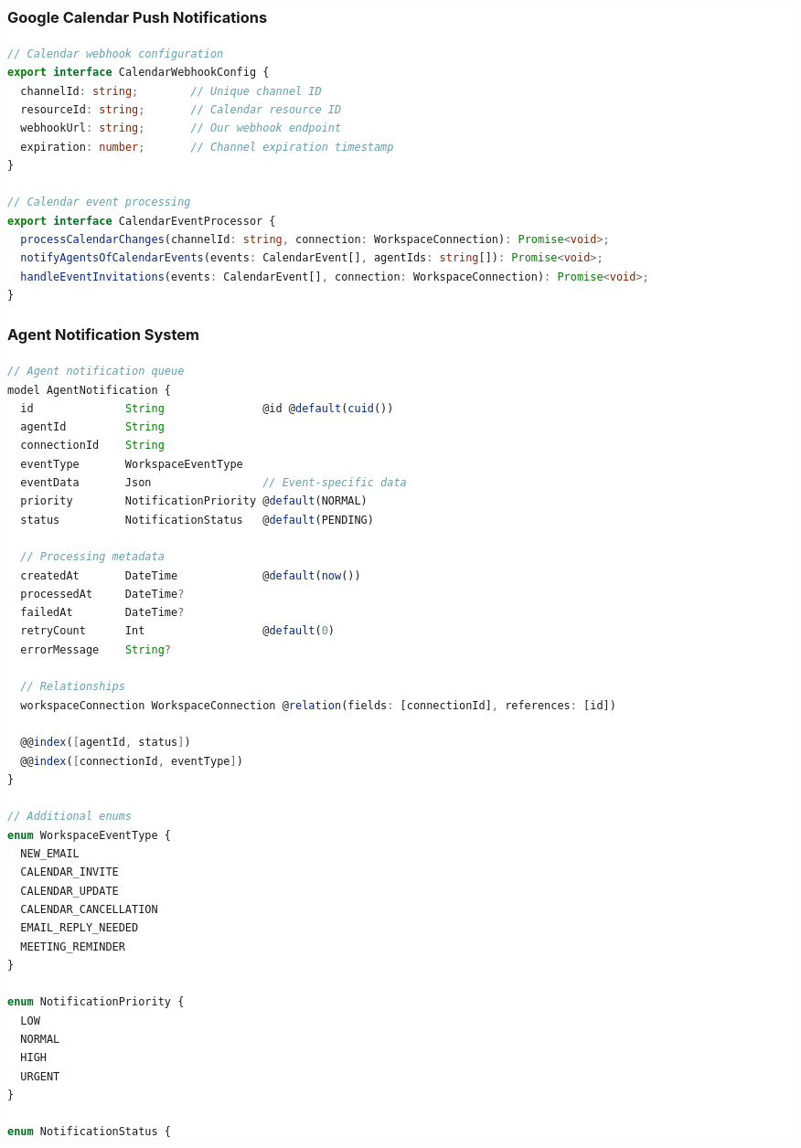 ### Google Calendar Push Notifications

```typescript
// Calendar webhook configuration  
export interface CalendarWebhookConfig {
  channelId: string;        // Unique channel ID
  resourceId: string;       // Calendar resource ID
  webhookUrl: string;       // Our webhook endpoint
  expiration: number;       // Channel expiration timestamp
}

// Calendar event processing
export interface CalendarEventProcessor {
  processCalendarChanges(channelId: string, connection: WorkspaceConnection): Promise<void>;
  notifyAgentsOfCalendarEvents(events: CalendarEvent[], agentIds: string[]): Promise<void>;
  handleEventInvitations(events: CalendarEvent[], connection: WorkspaceConnection): Promise<void>;
}
```

### Agent Notification System

```typescript
// Agent notification queue
model AgentNotification {
  id              String               @id @default(cuid())
  agentId         String
  connectionId    String
  eventType       WorkspaceEventType
  eventData       Json                 // Event-specific data
  priority        NotificationPriority @default(NORMAL)
  status          NotificationStatus   @default(PENDING)
  
  // Processing metadata
  createdAt       DateTime             @default(now())
  processedAt     DateTime?
  failedAt        DateTime?
  retryCount      Int                  @default(0)
  errorMessage    String?
  
  // Relationships
  workspaceConnection WorkspaceConnection @relation(fields: [connectionId], references: [id])
  
  @@index([agentId, status])
  @@index([connectionId, eventType])
}

// Additional enums
enum WorkspaceEventType {
  NEW_EMAIL
  CALENDAR_INVITE
  CALENDAR_UPDATE
  CALENDAR_CANCELLATION
  EMAIL_REPLY_NEEDED
  MEETING_REMINDER
}

enum NotificationPriority {
  LOW
  NORMAL
  HIGH
  URGENT
}

enum NotificationStatus {
```